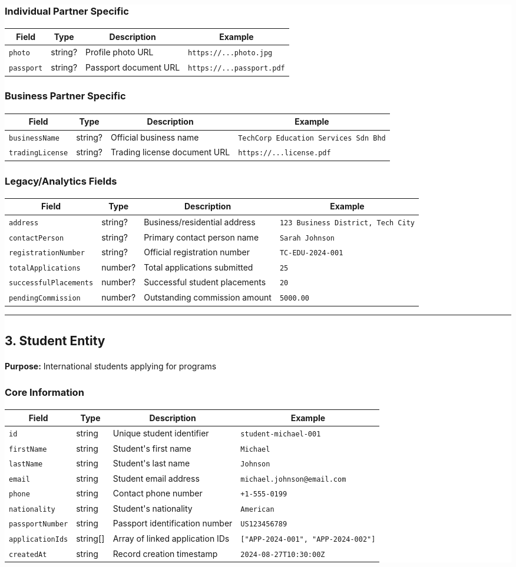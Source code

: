 ### Individual Partner Specific
| Field | Type | Description | Example |
|-------|------|-------------|---------|
| `photo` | string? | Profile photo URL | `https://...photo.jpg` |
| `passport` | string? | Passport document URL | `https://...passport.pdf` |

### Business Partner Specific
| Field | Type | Description | Example |
|-------|------|-------------|---------|
| `businessName` | string? | Official business name | `TechCorp Education Services Sdn Bhd` |
| `tradingLicense` | string? | Trading license document URL | `https://...license.pdf` |

### Legacy/Analytics Fields
| Field | Type | Description | Example |
|-------|------|-------------|---------|
| `address` | string? | Business/residential address | `123 Business District, Tech City` |
| `contactPerson` | string? | Primary contact person name | `Sarah Johnson` |
| `registrationNumber` | string? | Official registration number | `TC-EDU-2024-001` |
| `totalApplications` | number? | Total applications submitted | `25` |
| `successfulPlacements` | number? | Successful student placements | `20` |
| `pendingCommission` | number? | Outstanding commission amount | `5000.00` |

---

## 3. **Student Entity**
**Purpose:** International students applying for programs

### Core Information
| Field | Type | Description | Example |
|-------|------|-------------|---------|
| `id` | string | Unique student identifier | `student-michael-001` |
| `firstName` | string | Student's first name | `Michael` |
| `lastName` | string | Student's last name | `Johnson` |
| `email` | string | Student email address | `michael.johnson@email.com` |
| `phone` | string | Contact phone number | `+1-555-0199` |
| `nationality` | string | Student's nationality | `American` |
| `passportNumber` | string | Passport identification number | `US123456789` |
| `applicationIds` | string[] | Array of linked application IDs | `["APP-2024-001", "APP-2024-002"]` |
| `createdAt` | string | Record creation timestamp | `2024-08-27T10:30:00Z` |
